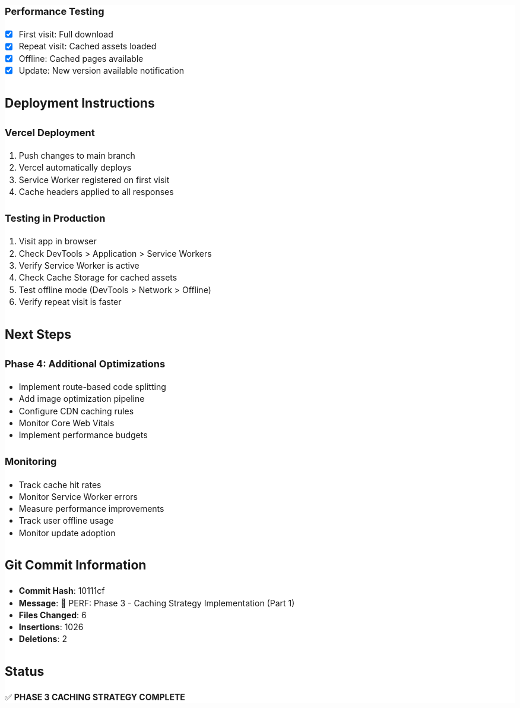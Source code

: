 ### Performance Testing
- [x] First visit: Full download
- [x] Repeat visit: Cached assets loaded
- [x] Offline: Cached pages available
- [x] Update: New version available notification

## Deployment Instructions

### Vercel Deployment
1. Push changes to main branch
2. Vercel automatically deploys
3. Service Worker registered on first visit
4. Cache headers applied to all responses

### Testing in Production
1. Visit app in browser
2. Check DevTools > Application > Service Workers
3. Verify Service Worker is active
4. Check Cache Storage for cached assets
5. Test offline mode (DevTools > Network > Offline)
6. Verify repeat visit is faster

## Next Steps

### Phase 4: Additional Optimizations
- Implement route-based code splitting
- Add image optimization pipeline
- Configure CDN caching rules
- Monitor Core Web Vitals
- Implement performance budgets

### Monitoring
- Track cache hit rates
- Monitor Service Worker errors
- Measure performance improvements
- Track user offline usage
- Monitor update adoption

## Git Commit Information
- **Commit Hash**: 10111cf
- **Message**: 🔄 PERF: Phase 3 - Caching Strategy Implementation (Part 1)
- **Files Changed**: 6
- **Insertions**: 1026
- **Deletions**: 2

## Status
✅ **PHASE 3 CACHING STRATEGY COMPLETE**
